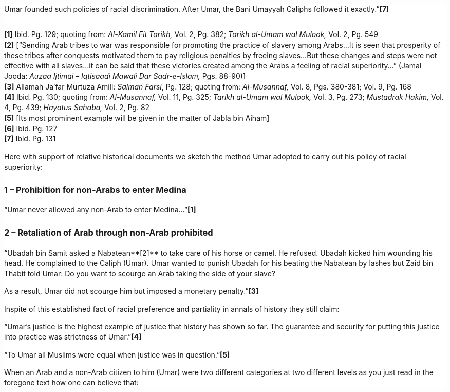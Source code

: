Umar founded such policies of racial discrimination. After Umar, the
Bani Umayyah Caliphs followed it exactly.”**[7]**

------------------------------------------------------------------------

**[1]** Ibid. Pg. 129; quoting from: *Al-Kamil Fit Tarikh,* Vol. 2, Pg.
382; *Tarikh al-Umam wal Mulook,* Vol. 2, Pg. 549  
 **[2]** [“Sending Arab tribes to war was responsible for promoting the
practice of slavery among Arabs…It is seen that prosperity of these
tribes after conquests motivated them to pay religious penalties by
freeing slaves…But these changes and steps were not effective with all
slaves…it can be said that these victories created among the Arabs a
feeling of racial superiority…” (Jamal Jooda: *Auzaa Ijtimai – Iqtisaadi
Mawali Dar Sadr-e-Islam,* Pgs. 88-90)]  
 **[3]** Allamah Ja’far Murtuza Amili: *Salman Farsi*, Pg. 128; quoting
from: *Al-Musannaf,* Vol. 8, Pgs. 380-381; Vol. 9, Pg. 168  
**[4]** Ibid. Pg. 130; quoting from: *Al-Musannaf,* Vol. 11, Pg. 325;
*Tarikh al-Umam wal Mulook,* Vol. 3, Pg. 273; *Mustadrak Hakim,* Vol. 4,
Pg. 439; *Hayatus Sahaba,* Vol. 2, Pg. 82  
**[5]** [Its most prominent example will be given in the matter of Jabla
bin Aiham]  
 **[6]** Ibid. Pg. 127  
**[7]** Ibid. Pg. 131

Here with support of relative historical documents we sketch the method
Umar adopted to carry out his policy of racial superiority:

### 1 – Prohibition for non-Arabs to enter Medina

“Umar never allowed any non-Arab to enter Medina…”**[1]**

### 2 – Retaliation of Arab through non-Arab prohibited

“Ubadah bin Samit asked a Nabatean**[2]** to take care of his horse or
camel. He refused. Ubadah kicked him wounding his head. He complained to
the Caliph (Umar). Umar wanted to punish Ubadah for his beating the
Nabatean by lashes but Zaid bin Thabit told Umar: Do you want to scourge
an Arab taking the side of your slave?

As a result, Umar did not scourge him but imposed a monetary
penalty.”**[3]**

Inspite of this established fact of racial preference and partiality in
annals of history they still claim:

“Umar’s justice is the highest example of justice that history has shown
so far. The guarantee and security for putting this justice into
practice was strictness of Umar.”**[4]**

“To Umar all Muslims were equal when justice was in question.”**[5]**

When an Arab and a non-Arab citizen to him (Umar) were two different
categories at two different levels as you just read in the foregone text
how one can believe that:
